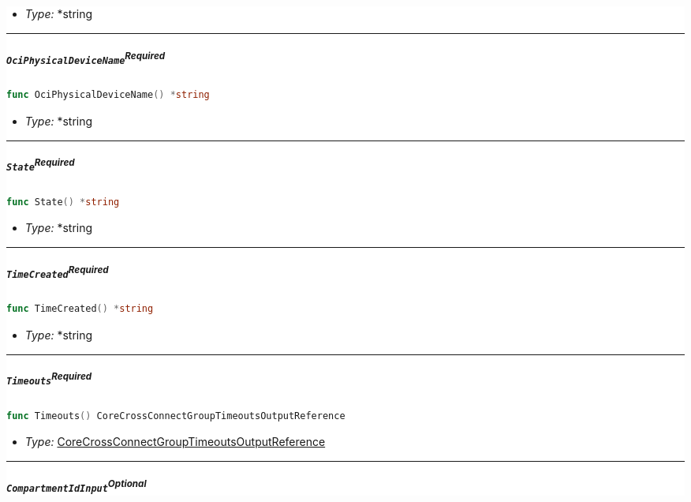 - *Type:* *string

---

##### `OciPhysicalDeviceName`<sup>Required</sup> <a name="OciPhysicalDeviceName" id="rhizo-co-terraform-provider-oci.coreCrossConnectGroup.CoreCrossConnectGroup.property.ociPhysicalDeviceName"></a>

```go
func OciPhysicalDeviceName() *string
```

- *Type:* *string

---

##### `State`<sup>Required</sup> <a name="State" id="rhizo-co-terraform-provider-oci.coreCrossConnectGroup.CoreCrossConnectGroup.property.state"></a>

```go
func State() *string
```

- *Type:* *string

---

##### `TimeCreated`<sup>Required</sup> <a name="TimeCreated" id="rhizo-co-terraform-provider-oci.coreCrossConnectGroup.CoreCrossConnectGroup.property.timeCreated"></a>

```go
func TimeCreated() *string
```

- *Type:* *string

---

##### `Timeouts`<sup>Required</sup> <a name="Timeouts" id="rhizo-co-terraform-provider-oci.coreCrossConnectGroup.CoreCrossConnectGroup.property.timeouts"></a>

```go
func Timeouts() CoreCrossConnectGroupTimeoutsOutputReference
```

- *Type:* <a href="#rhizo-co-terraform-provider-oci.coreCrossConnectGroup.CoreCrossConnectGroupTimeoutsOutputReference">CoreCrossConnectGroupTimeoutsOutputReference</a>

---

##### `CompartmentIdInput`<sup>Optional</sup> <a name="CompartmentIdInput" id="rhizo-co-terraform-provider-oci.coreCrossConnectGroup.CoreCrossConnectGroup.property.compartmentIdInput"></a>
